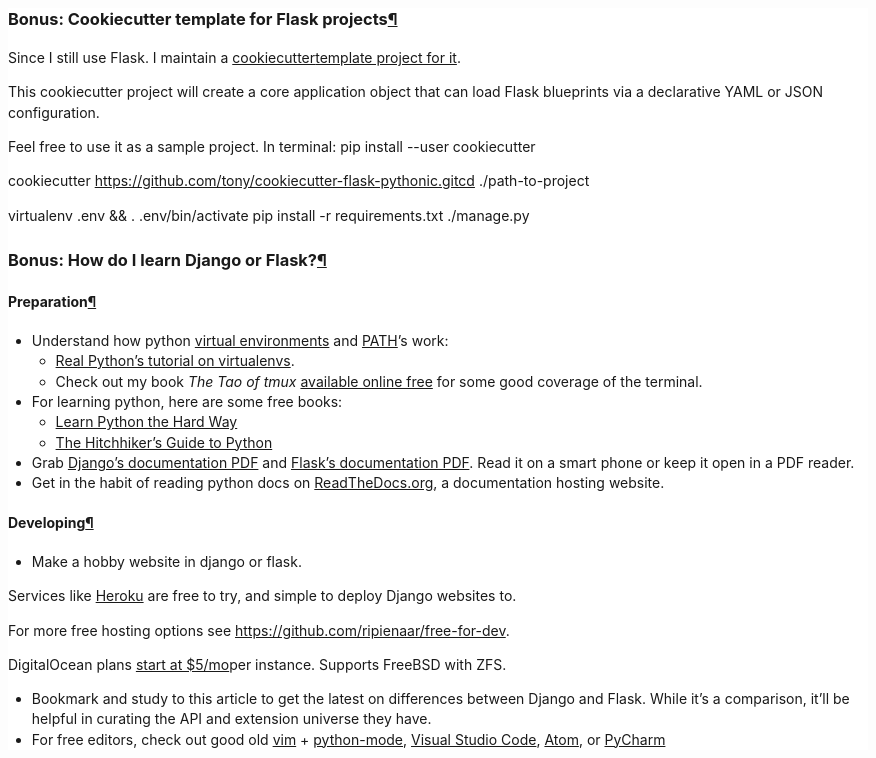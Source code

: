 ### Bonus: Cookiecutter template for Flask projects[¶](https://www.git-pull.com/code_explorer/django-vs-flask.html#bonus-cookiecutter-template-for-flask-projects)

Since I still use Flask. I maintain a [cookiecutter](https://cookiecutter.readthedocs.io/)[template project for it](https://github.com/tony/cookiecutter-flask-pythonic).

This cookiecutter project will create a core application object that can load Flask blueprints via a declarative YAML or JSON configuration.

Feel free to use it as a sample project. In terminal:
pip install --user cookiecutter

cookiecutter https://github.com/tony/cookiecutter-flask-pythonic.gitcd ./path-to-project

virtualenv .env && . .env/bin/activate
pip install -r requirements.txt
./manage.py

### Bonus: How do I learn Django or Flask?[¶](https://www.git-pull.com/code_explorer/django-vs-flask.html#bonus-how-do-i-learn-django-or-flask)

#### Preparation[¶](https://www.git-pull.com/code_explorer/django-vs-flask.html#preparation)

- Understand how python [virtual environments](https://python-guide.readthedocs.io/en/latest/dev/virtualenvs/) and [PATH](https://en.wikipedia.org/wiki/PATH_(variable))’s work:
    - [Real Python’s tutorial on virtualenvs](https://realpython.com/blog/python/python-virtual-environments-a-primer/).
    - Check out my book *The Tao of tmux*  [available online free](https://leanpub.com/the-tao-of-tmux/read) for some good coverage of the terminal.
- For learning python, here are some free books:
    - [Learn Python the Hard Way](https://learnpythonthehardway.org/book/)
    - [The Hitchhiker’s Guide to Python](https://python-guide.readthedocs.io/)
- Grab [Django’s documentation PDF](https://media.readthedocs.org/pdf/django/latest/django.pdf) and [Flask’s documentation PDF](http://flask.pocoo.org/docs/dev/.latex/Flask.pdf). Read it on a smart phone or keep it open in a PDF reader.
- Get in the habit of reading python docs on [ReadTheDocs.org](https://www.readthedocs.org/), a documentation hosting website.

#### Developing[¶](https://www.git-pull.com/code_explorer/django-vs-flask.html#developing)

- Make a hobby website in django or flask.

Services like [Heroku](https://www.heroku.com/) are free to try, and simple to deploy Django websites to.

For more free hosting options see https://github.com/ripienaar/free-for-dev.

DigitalOcean plans [start at $5/mo](https://m.do.co/c/a8d3c8586c91)per instance. Supports FreeBSD with ZFS.

- Bookmark and study to this article to get the latest on differences between Django and Flask. While it’s a comparison, it’ll be helpful in curating the API and extension universe they have.
- For free editors, check out good old [vim](http://www.vim.org/) + [python-mode](https://github.com/python-mode/python-mode), [Visual Studio Code](https://code.visualstudio.com/), [Atom](https://atom.io/), or [PyCharm](https://www.jetbrains.com/pycharm/)

